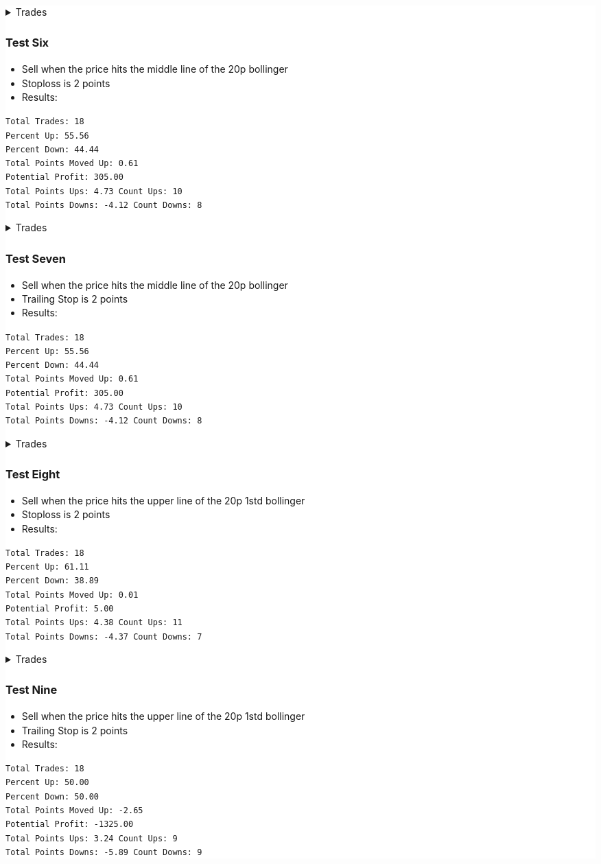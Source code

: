 <details><summary>Trades</summary></details>

### Test Six
* Sell when the price hits the middle line of the 20p bollinger
* Stoploss is 2 points
* Results:
```
Total Trades: 18
Percent Up: 55.56
Percent Down: 44.44
Total Points Moved Up: 0.61
Potential Profit: 305.00
Total Points Ups: 4.73 Count Ups: 10
Total Points Downs: -4.12 Count Downs: 8
```

<details><summary>Trades</summary></details>

### Test Seven
* Sell when the price hits the middle line of the 20p bollinger
* Trailing Stop is 2 points
* Results:
```
Total Trades: 18
Percent Up: 55.56
Percent Down: 44.44
Total Points Moved Up: 0.61
Potential Profit: 305.00
Total Points Ups: 4.73 Count Ups: 10
Total Points Downs: -4.12 Count Downs: 8
```

<details><summary>Trades</summary></details>

### Test Eight
* Sell when the price hits the upper line of the 20p 1std bollinger
* Stoploss is 2 points
* Results:
```
Total Trades: 18
Percent Up: 61.11
Percent Down: 38.89
Total Points Moved Up: 0.01
Potential Profit: 5.00
Total Points Ups: 4.38 Count Ups: 11
Total Points Downs: -4.37 Count Downs: 7
```

<details><summary>Trades</summary></details>

### Test Nine
* Sell when the price hits the upper line of the 20p 1std bollinger
* Trailing Stop is 2 points
* Results:
```
Total Trades: 18
Percent Up: 50.00
Percent Down: 50.00
Total Points Moved Up: -2.65
Potential Profit: -1325.00
Total Points Ups: 3.24 Count Ups: 9
Total Points Downs: -5.89 Count Downs: 9
```
